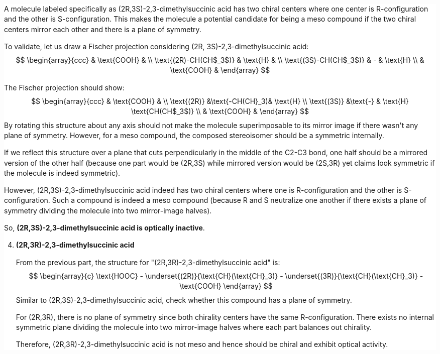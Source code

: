    A molecule labeled specifically as (2R,3S)-2,3-dimethylsuccinic acid has two chiral centers where one center is R-configuration and the other is S-configuration. This makes the molecule a potential candidate for being a meso compound if the two chiral centers mirror each other and there is a plane of symmetry.

   To validate, let us draw a Fischer projection considering (2R, 3S)-2,3-dimethylsuccinic acid:
$$
\begin{array}{ccc}
    & \text{COOH} & \\
    \text{(2R)-CH(CH$_3$)} & \text{H} & \\
    \text{(3S)-CH(CH$_3$)} & - & \text{H} \\
    & \text{COOH} &
\end{array}
$$

   The Fischer projection should show:
$$
\begin{array}{ccc}
    & \text{COOH} & \\
    \text{(2R)} &\text{-CH(CH}_3)& \text{H} \\
    \text{(3S)} &\text{-} & \text{H} \text{CH(CH$_3$)} \\
    & \text{COOH} &
\end{array}
$$
By rotating this structure about any axis should not make the molecule superimposable to its mirror image if there wasn't any plane of symmetry. However, for a meso compound, the composed stereoisomer should be a symmetric internally.

If we reflect this structure over a plane that cuts perpendicularly in the middle of the C2-C3 bond, one half should be a mirrored version of the other half (because one part would be (2R,3S) while mirrored version would be (2S,3R) yet claims look symmetric if the molecule is indeed symmetric).

However, (2R,3S)-2,3-dimethylsuccinic acid indeed has two chiral centers where one is R-configuration and the other is S-configuration. Such a compound is indeed a meso compound (because R and S neutralize one another if there exists a plane of symmetry dividing the molecule into two mirror-image halves).

So, **(2R,3S)-2,3-dimethylsuccinic acid is optically inactive**.

4. **(2R,3R)-2,3-dimethylsuccinic acid**

   From the previous part, the structure for "(2R,3R)-2,3-dimethylsuccinic acid" is:
$$
\begin{array}{c}
    \text{HOOC} - \underset{(2R)}{\text{CH}(\text{CH}_3)} - \underset{(3R)}{\text{CH}(\text{CH}_3)} - \text{COOH}
\end{array}
$$
Similar to (2R,3S)-2,3-dimethylsuccinic acid, check whether this compound has a plane of symmetry.
    
   For (2R,3R), there is no plane of symmetry since both chirality centers have the same R-configuration. There exists no internal symmetric plane dividing the molecule into two mirror-image halves where each part balances out chirality.

   Therefore, (2R,3R)-2,3-dimethylsuccinic acid is not meso and hence should be chiral and exhibit optical activity.
